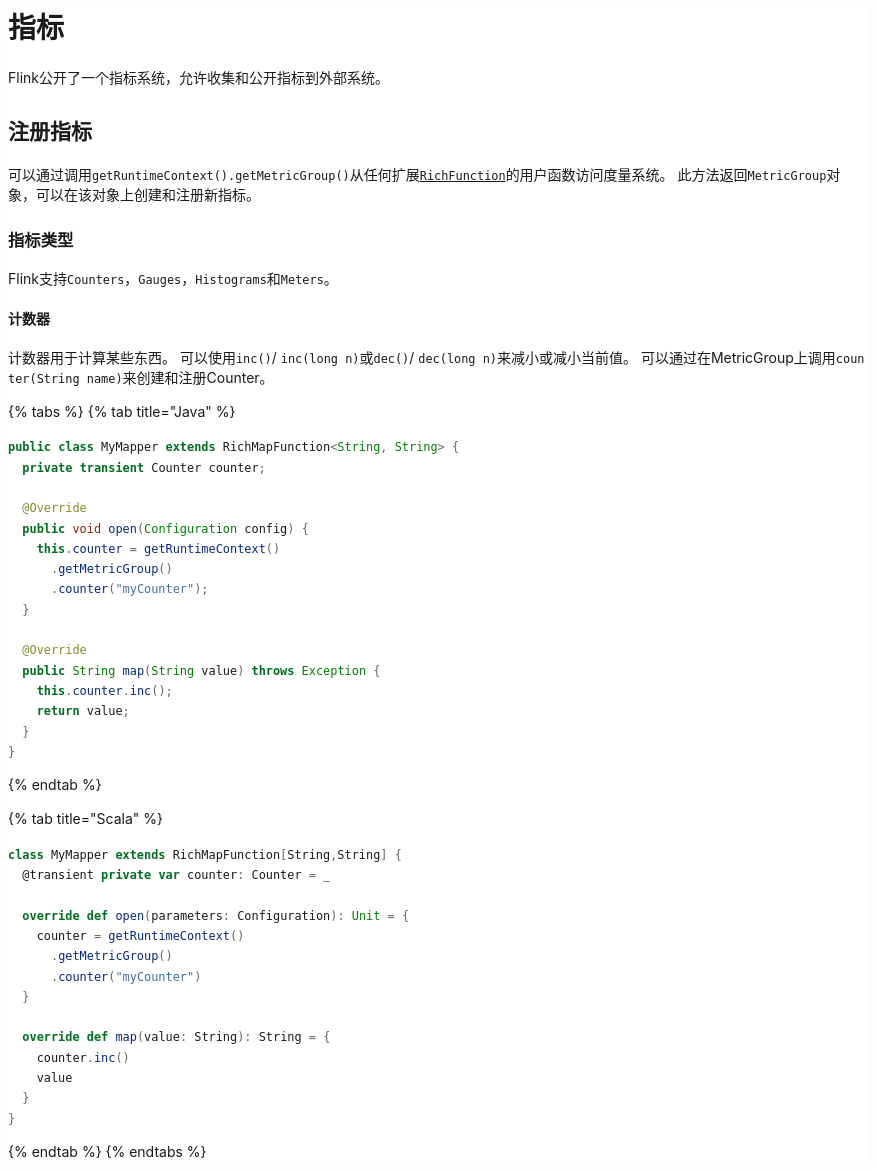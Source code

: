 # 指标

Flink公开了一个指标系统，允许收集和公开指标到外部系统。

## 注册指标

可以通过调用`getRuntimeContext().getMetricGroup()`从任何扩展[`RichFunction`](https://ci.apache.org/projects/flink/flink-docs-release-1.7/dev/api_concepts.html#rich-functions)的用户函数访问度量系统。 此方法返回`MetricGroup`对象，可以在该对象上创建和注册新指标。

### 指标类型

Flink支持`Counters`，`Gauges`，`Histograms`和`Meters`。

#### **计数器**

计数器用于计算某些东西。 可以使用`inc()`/ `inc(long n)`或`dec()`/ `dec(long n)`来减小或减小当前值。 可以通过在MetricGroup上调用`counter(String name)`来创建和注册Counter。

{% tabs %}
{% tab title="Java" %}
```java
public class MyMapper extends RichMapFunction<String, String> {
  private transient Counter counter;

  @Override
  public void open(Configuration config) {
    this.counter = getRuntimeContext()
      .getMetricGroup()
      .counter("myCounter");
  }

  @Override
  public String map(String value) throws Exception {
    this.counter.inc();
    return value;
  }
}
```
{% endtab %}

{% tab title="Scala" %}
```scala
class MyMapper extends RichMapFunction[String,String] {
  @transient private var counter: Counter = _

  override def open(parameters: Configuration): Unit = {
    counter = getRuntimeContext()
      .getMetricGroup()
      .counter("myCounter")
  }

  override def map(value: String): String = {
    counter.inc()
    value
  }
}
```
{% endtab %}
{% endtabs %}
